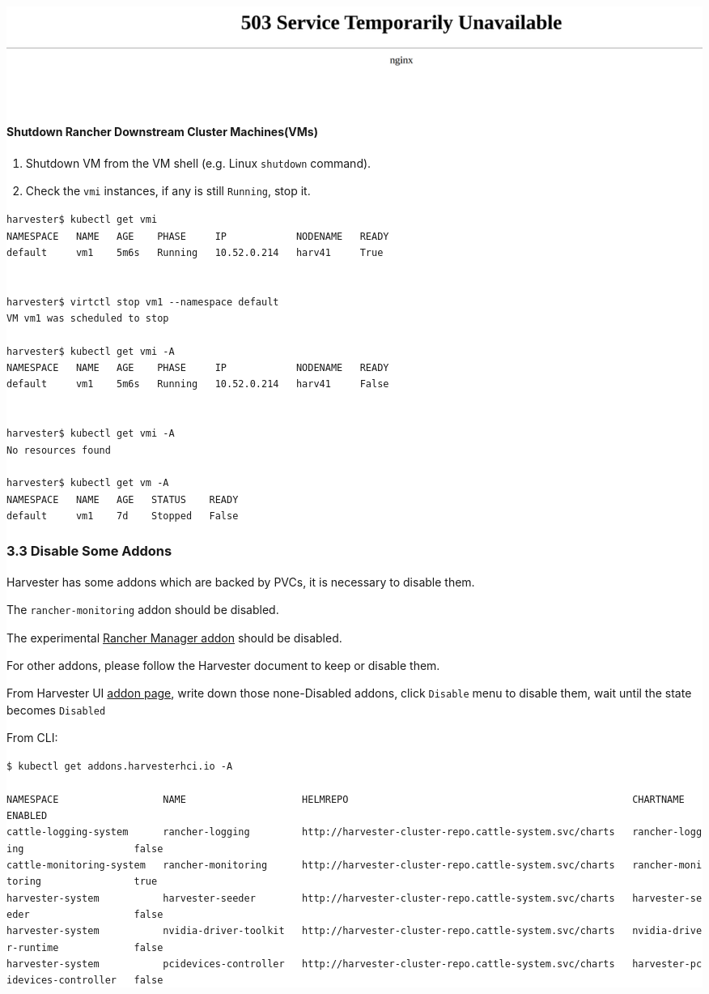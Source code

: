 ![503 Service Temporarily Unavailable](./imgs/harvester_503_error.png)

#### Shutdown Rancher Downstream Cluster Machines(VMs)

1. Shutdown VM from the VM shell (e.g. Linux `shutdown` command).

2. Check the `vmi` instances, if any is still `Running`, stop it.

```
harvester$ kubectl get vmi
NAMESPACE   NAME   AGE    PHASE     IP            NODENAME   READY
default     vm1    5m6s   Running   10.52.0.214   harv41     True


harvester$ virtctl stop vm1 --namespace default
VM vm1 was scheduled to stop

harvester$ kubectl get vmi -A
NAMESPACE   NAME   AGE    PHASE     IP            NODENAME   READY
default     vm1    5m6s   Running   10.52.0.214   harv41     False


harvester$ kubectl get vmi -A
No resources found

harvester$ kubectl get vm -A
NAMESPACE   NAME   AGE   STATUS    READY
default     vm1    7d    Stopped   False
```

### 3.3 Disable Some Addons

Harvester has some addons which are backed by PVCs, it is necessary to disable them.

The `rancher-monitoring` addon should be disabled.

The experimental [Rancher Manager addon](https://docs.harvesterhci.io/v1.3/advanced/addons/rancher-vcluster) should be disabled.

For other addons, please follow the Harvester document to keep or disable them.

From Harvester UI [addon page](https://docs.harvesterhci.io/v1.3/advanced/addons), write down those none-Disabled addons, click `Disable` menu to disable them, wait until the state becomes `Disabled`

From CLI:

```
$ kubectl get addons.harvesterhci.io -A

NAMESPACE                  NAME                    HELMREPO                                                 CHARTNAME                         ENABLED
cattle-logging-system      rancher-logging         http://harvester-cluster-repo.cattle-system.svc/charts   rancher-logging                   false
cattle-monitoring-system   rancher-monitoring      http://harvester-cluster-repo.cattle-system.svc/charts   rancher-monitoring                true
harvester-system           harvester-seeder        http://harvester-cluster-repo.cattle-system.svc/charts   harvester-seeder                  false
harvester-system           nvidia-driver-toolkit   http://harvester-cluster-repo.cattle-system.svc/charts   nvidia-driver-runtime             false
harvester-system           pcidevices-controller   http://harvester-cluster-repo.cattle-system.svc/charts   harvester-pcidevices-controller   false
```